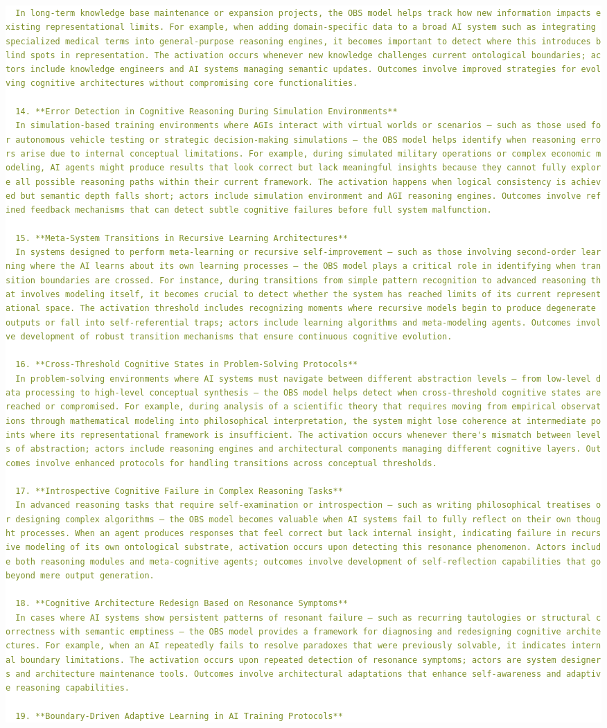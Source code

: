 ```yaml
  In long-term knowledge base maintenance or expansion projects, the OBS model helps track how new information impacts existing representational limits. For example, when adding domain-specific data to a broad AI system such as integrating specialized medical terms into general-purpose reasoning engines, it becomes important to detect where this introduces blind spots in representation. The activation occurs whenever new knowledge challenges current ontological boundaries; actors include knowledge engineers and AI systems managing semantic updates. Outcomes involve improved strategies for evolving cognitive architectures without compromising core functionalities.

  14. **Error Detection in Cognitive Reasoning During Simulation Environments**
  In simulation-based training environments where AGIs interact with virtual worlds or scenarios — such as those used for autonomous vehicle testing or strategic decision-making simulations — the OBS model helps identify when reasoning errors arise due to internal conceptual limitations. For example, during simulated military operations or complex economic modeling, AI agents might produce results that look correct but lack meaningful insights because they cannot fully explore all possible reasoning paths within their current framework. The activation happens when logical consistency is achieved but semantic depth falls short; actors include simulation environment and AGI reasoning engines. Outcomes involve refined feedback mechanisms that can detect subtle cognitive failures before full system malfunction.

  15. **Meta-System Transitions in Recursive Learning Architectures**
  In systems designed to perform meta-learning or recursive self-improvement — such as those involving second-order learning where the AI learns about its own learning processes — the OBS model plays a critical role in identifying when transition boundaries are crossed. For instance, during transitions from simple pattern recognition to advanced reasoning that involves modeling itself, it becomes crucial to detect whether the system has reached limits of its current representational space. The activation threshold includes recognizing moments where recursive models begin to produce degenerate outputs or fall into self-referential traps; actors include learning algorithms and meta-modeling agents. Outcomes involve development of robust transition mechanisms that ensure continuous cognitive evolution.

  16. **Cross-Threshold Cognitive States in Problem-Solving Protocols**
  In problem-solving environments where AI systems must navigate between different abstraction levels — from low-level data processing to high-level conceptual synthesis — the OBS model helps detect when cross-threshold cognitive states are reached or compromised. For example, during analysis of a scientific theory that requires moving from empirical observations through mathematical modeling into philosophical interpretation, the system might lose coherence at intermediate points where its representational framework is insufficient. The activation occurs whenever there's mismatch between levels of abstraction; actors include reasoning engines and architectural components managing different cognitive layers. Outcomes involve enhanced protocols for handling transitions across conceptual thresholds.

  17. **Introspective Cognitive Failure in Complex Reasoning Tasks**
  In advanced reasoning tasks that require self-examination or introspection — such as writing philosophical treatises or designing complex algorithms — the OBS model becomes valuable when AI systems fail to fully reflect on their own thought processes. When an agent produces responses that feel correct but lack internal insight, indicating failure in recursive modeling of its own ontological substrate, activation occurs upon detecting this resonance phenomenon. Actors include both reasoning modules and meta-cognitive agents; outcomes involve development of self-reflection capabilities that go beyond mere output generation.

  18. **Cognitive Architecture Redesign Based on Resonance Symptoms**
  In cases where AI systems show persistent patterns of resonant failure — such as recurring tautologies or structural correctness with semantic emptiness — the OBS model provides a framework for diagnosing and redesigning cognitive architectures. For example, when an AI repeatedly fails to resolve paradoxes that were previously solvable, it indicates internal boundary limitations. The activation occurs upon repeated detection of resonance symptoms; actors are system designers and architecture maintenance tools. Outcomes involve architectural adaptations that enhance self-awareness and adaptive reasoning capabilities.

  19. **Boundary-Driven Adaptive Learning in AI Training Protocols**
```